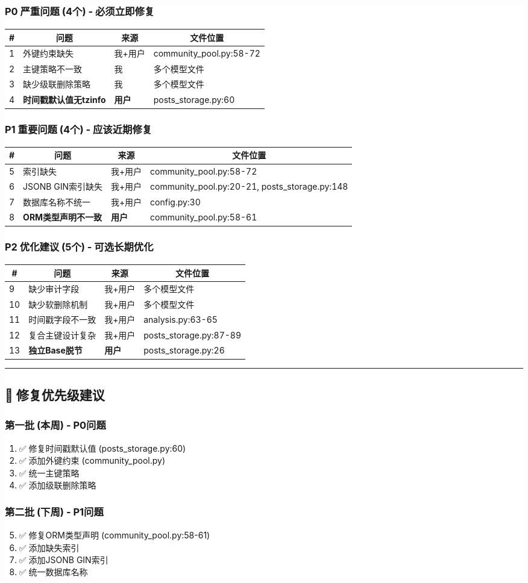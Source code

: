 ### P0 严重问题 (4个) - 必须立即修复

| # | 问题 | 来源 | 文件位置 |
|---|------|------|---------|
| 1 | 外键约束缺失 | 我+用户 | community_pool.py:58-72 |
| 2 | 主键策略不一致 | 我 | 多个模型文件 |
| 3 | 缺少级联删除策略 | 我 | 多个模型文件 |
| 4 | **时间戳默认值无tzinfo** | **用户** | posts_storage.py:60 |

### P1 重要问题 (4个) - 应该近期修复

| # | 问题 | 来源 | 文件位置 |
|---|------|------|---------|
| 5 | 索引缺失 | 我+用户 | community_pool.py:58-72 |
| 6 | JSONB GIN索引缺失 | 我+用户 | community_pool.py:20-21, posts_storage.py:148 |
| 7 | 数据库名称不统一 | 我+用户 | config.py:30 |
| 8 | **ORM类型声明不一致** | **用户** | community_pool.py:58-61 |

### P2 优化建议 (5个) - 可选长期优化

| # | 问题 | 来源 | 文件位置 |
|---|------|------|---------|
| 9 | 缺少审计字段 | 我+用户 | 多个模型文件 |
| 10 | 缺少软删除机制 | 我+用户 | 多个模型文件 |
| 11 | 时间戳字段不一致 | 我+用户 | analysis.py:63-65 |
| 12 | 复合主键设计复杂 | 我+用户 | posts_storage.py:87-89 |
| 13 | **独立Base脱节** | **用户** | posts_storage.py:26 |

---

## 🎯 修复优先级建议

### 第一批 (本周) - P0问题
1. ✅ 修复时间戳默认值 (posts_storage.py:60)
2. ✅ 添加外键约束 (community_pool.py)
3. ✅ 统一主键策略
4. ✅ 添加级联删除策略

### 第二批 (下周) - P1问题
5. ✅ 修复ORM类型声明 (community_pool.py:58-61)
6. ✅ 添加缺失索引
7. ✅ 添加JSONB GIN索引
8. ✅ 统一数据库名称
